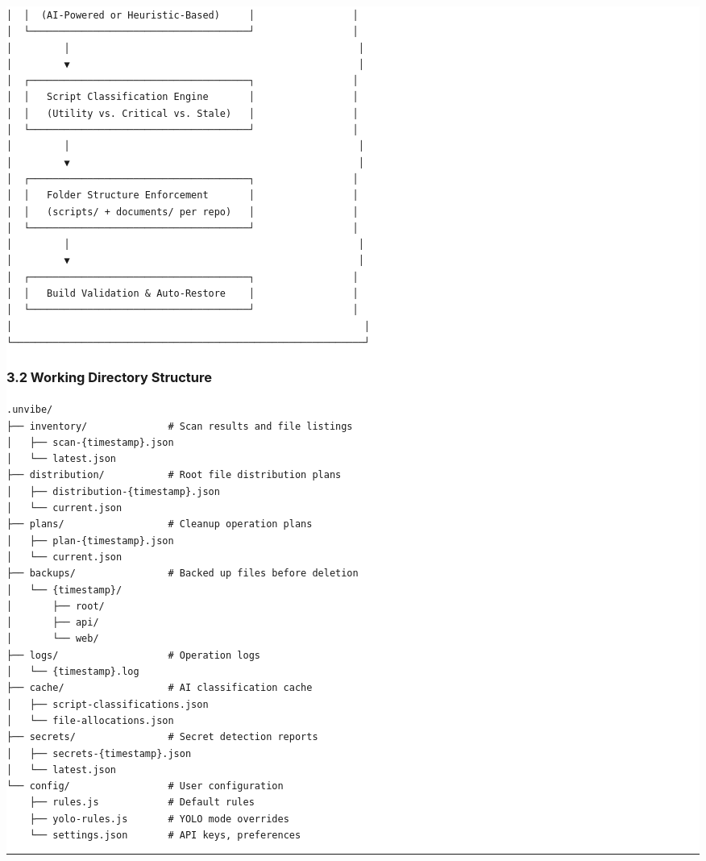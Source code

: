 ```
│  │  (AI-Powered or Heuristic-Based)     │                 │
│  └──────────────────────────────────────┘                 │
│         │                                                  │
│         ▼                                                  │
│  ┌──────────────────────────────────────┐                 │
│  │   Script Classification Engine       │                 │
│  │   (Utility vs. Critical vs. Stale)   │                 │
│  └──────────────────────────────────────┘                 │
│         │                                                  │
│         ▼                                                  │
│  ┌──────────────────────────────────────┐                 │
│  │   Folder Structure Enforcement       │                 │
│  │   (scripts/ + documents/ per repo)   │                 │
│  └──────────────────────────────────────┘                 │
│         │                                                  │
│         ▼                                                  │
│  ┌──────────────────────────────────────┐                 │
│  │   Build Validation & Auto-Restore    │                 │
│  └──────────────────────────────────────┘                 │
│                                                             │
└─────────────────────────────────────────────────────────────┘
```

### 3.2 Working Directory Structure

```
.unvibe/
├── inventory/              # Scan results and file listings
│   ├── scan-{timestamp}.json
│   └── latest.json
├── distribution/           # Root file distribution plans
│   ├── distribution-{timestamp}.json
│   └── current.json
├── plans/                  # Cleanup operation plans
│   ├── plan-{timestamp}.json
│   └── current.json
├── backups/                # Backed up files before deletion
│   └── {timestamp}/
│       ├── root/
│       ├── api/
│       └── web/
├── logs/                   # Operation logs
│   └── {timestamp}.log
├── cache/                  # AI classification cache
│   ├── script-classifications.json
│   └── file-allocations.json
├── secrets/                # Secret detection reports
│   ├── secrets-{timestamp}.json
│   └── latest.json
└── config/                 # User configuration
    ├── rules.js            # Default rules
    ├── yolo-rules.js       # YOLO mode overrides
    └── settings.json       # API keys, preferences
```

---